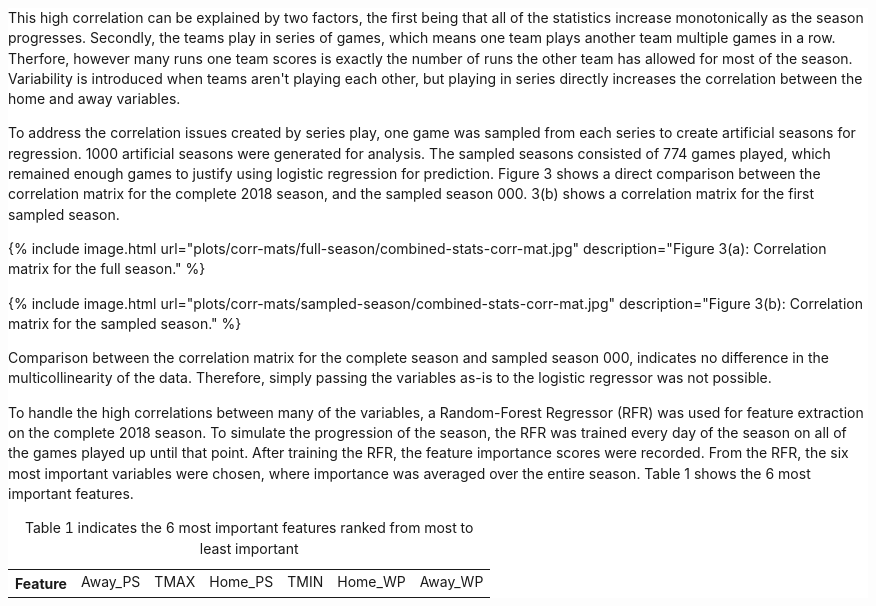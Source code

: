 This high correlation can be explained by two factors,
the first being that all of the statistics increase monotonically as the 
season progresses.
Secondly,
the teams play in series of games,
which means one team plays another team multiple games in a row.
Therfore,
however many runs one team scores is exactly the number of runs the other team
has allowed for most of the season.
Variability is introduced when teams aren't playing each other,
but playing in series directly increases the correlation between the 
home and away variables.

To address the correlation issues created by series play,
one game was sampled from each series to create artificial seasons for
regression.
1000 artificial seasons were generated for analysis.
The sampled seasons consisted of 774 games played,
which remained enough games to justify using logistic regression for 
prediction.
Figure 3 shows a direct comparison between the correlation matrix
for the complete 2018 season,
and the sampled season 000.
3(b) shows a correlation matrix for the first sampled 
season.

{% include image.html 
url="plots/corr-mats/full-season/combined-stats-corr-mat.jpg"
description="Figure 3(a): Correlation matrix for the full season." %}

{% include image.html 
url="plots/corr-mats/sampled-season/combined-stats-corr-mat.jpg"
description="Figure 3(b): Correlation matrix for the sampled season." %}

Comparison between the correlation matrix for the complete season and sampled
season 000,
indicates no difference in the multicollinearity of the data.
Therefore,
simply passing the variables as-is to the logistic regressor was not possible.

To handle the high correlations between many of the variables,
a Random-Forest Regressor (RFR) was used for feature extraction on the complete
2018 season.
To simulate the progression of the season,
the RFR was trained every day of the season on all of the games played up
until that point.
After training the RFR,
the feature importance scores were recorded.
From the RFR,
the six most important variables were chosen, where importance was
averaged over the entire season.
Table 1 shows the 6 most important features.

<table>
<caption> Table 1 indicates the 6 most important features ranked from most to 
least important </caption>
<tr>
<th> Feature </th>
<td> Away_PS </td>
<td> TMAX </td>
<td> Home_PS </td>
<td> TMIN </td>
<td> Home_WP </td>
<td> Away_WP </td>
</tr>
<tr>